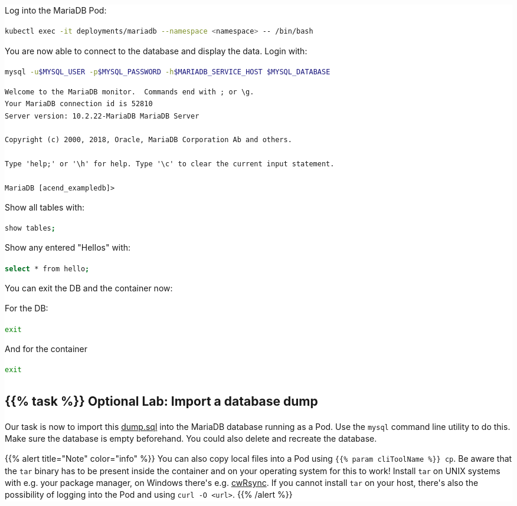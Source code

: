 Log into the MariaDB Pod:


```bash
kubectl exec -it deployments/mariadb --namespace <namespace> -- /bin/bash
```


You are now able to connect to the database and display the data. Login with:

```bash
mysql -u$MYSQL_USER -p$MYSQL_PASSWORD -h$MARIADB_SERVICE_HOST $MYSQL_DATABASE

```

```
Welcome to the MariaDB monitor.  Commands end with ; or \g.
Your MariaDB connection id is 52810
Server version: 10.2.22-MariaDB MariaDB Server

Copyright (c) 2000, 2018, Oracle, MariaDB Corporation Ab and others.

Type 'help;' or '\h' for help. Type '\c' to clear the current input statement.

MariaDB [acend_exampledb]>
```

Show all tables with:

```bash
show tables;
```

Show any entered "Hellos" with:

```bash
select * from hello;
```
You can exit the DB and the container now:

For the DB:

```bash
exit
```

And for the container

```bash
exit
```

## {{% task %}} Optional Lab: Import a database dump

Our task is now to import this [dump.sql](https://raw.githubusercontent.com/acend/kubernetes-basics-training/main/content/en/docs/attaching-a-database/dump.sql) into the MariaDB database running as a Pod. Use the `mysql` command line utility to do this. Make sure the database is empty beforehand. You could also delete and recreate the database.

{{% alert title="Note" color="info" %}}
You can also copy local files into a Pod using `{{% param cliToolName %}} cp`. Be aware that the `tar` binary has to be present inside the container and on your operating system for this to work! Install `tar` on UNIX systems with e.g. your package manager, on Windows there's e.g. [cwRsync](https://www.itefix.net/cwrsync). If you cannot install `tar` on your host, there's also the possibility of logging into the Pod and using `curl -O <url>`.
{{% /alert %}}
